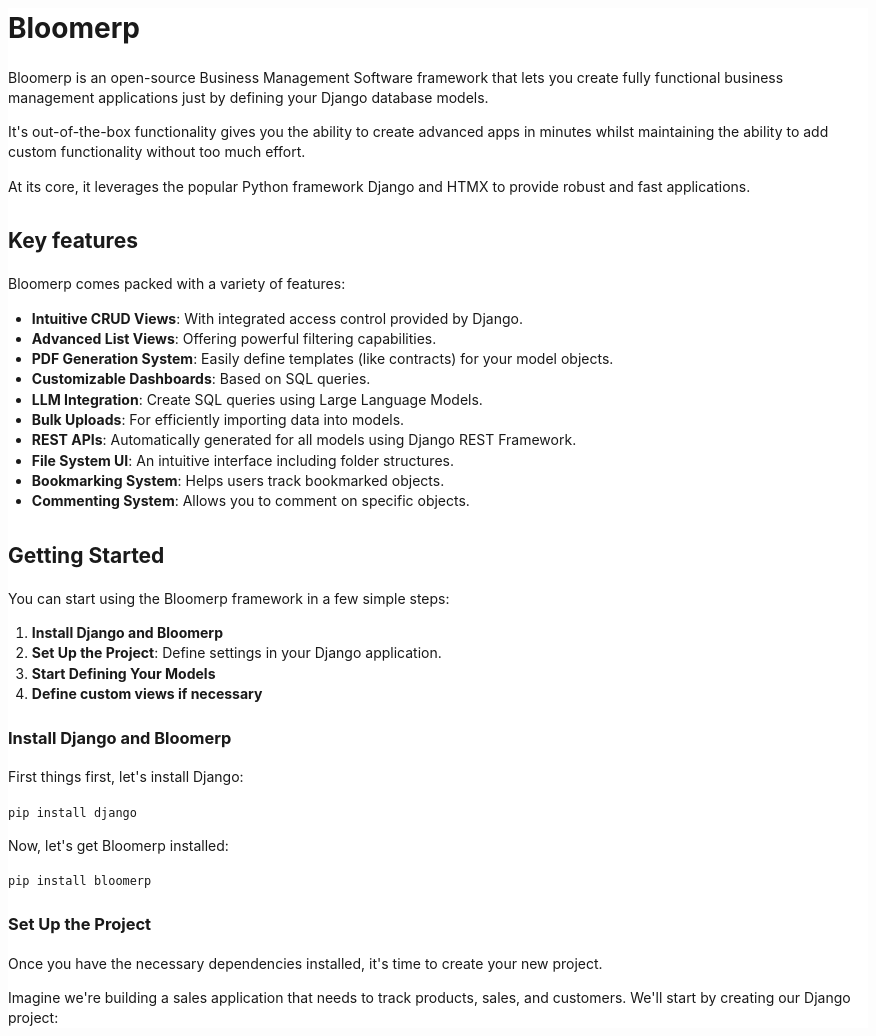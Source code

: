 # Bloomerp

Bloomerp is an open-source Business Management Software framework that lets you create fully functional business management applications just by defining your Django database models.

It's out-of-the-box functionality gives you the ability to create advanced apps in minutes whilst maintaining the ability to add custom functionality without too much effort.

At its core, it leverages the popular Python framework Django and HTMX to provide robust and fast applications.

## Key features

Bloomerp comes packed with a variety of features:

- **Intuitive CRUD Views**: With integrated access control provided by Django.
- **Advanced List Views**: Offering powerful filtering capabilities.
- **PDF Generation System**: Easily define templates (like contracts) for your model objects.
- **Customizable Dashboards**: Based on SQL queries.
- **LLM Integration**: Create SQL queries using Large Language Models.
- **Bulk Uploads**: For efficiently importing data into models.
- **REST APIs**: Automatically generated for all models using Django REST Framework.
- **File System UI**: An intuitive interface including folder structures.
- **Bookmarking System**: Helps users track bookmarked objects.
- **Commenting System**: Allows you to comment on specific objects.

## Getting Started

You can start using the Bloomerp framework in a few simple steps:

1. **Install Django and Bloomerp**
2. **Set Up the Project**: Define settings in your Django application.
3. **Start Defining Your Models**
4. **Define custom views if necessary**

### Install Django and Bloomerp

First things first, let's install Django:

```sh
pip install django
```

Now, let's get Bloomerp installed:

```sh
pip install bloomerp
```

### Set Up the Project

Once you have the necessary dependencies installed, it's time to create your new project.

Imagine we're building a sales application that needs to track products, sales, and customers. We'll start by creating our Django project:
